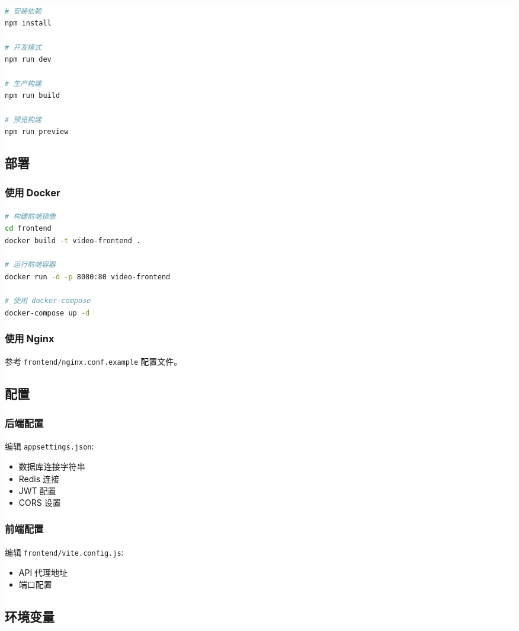 ```bash
# 安装依赖
npm install

# 开发模式
npm run dev

# 生产构建
npm run build

# 预览构建
npm run preview
```

## 部署

### 使用 Docker

```bash
# 构建前端镜像
cd frontend
docker build -t video-frontend .

# 运行前端容器
docker run -d -p 8080:80 video-frontend

# 使用 docker-compose
docker-compose up -d
```

### 使用 Nginx

参考 `frontend/nginx.conf.example` 配置文件。

## 配置

### 后端配置

编辑 `appsettings.json`:
- 数据库连接字符串
- Redis 连接
- JWT 配置
- CORS 设置

### 前端配置

编辑 `frontend/vite.config.js`:
- API 代理地址
- 端口配置

## 环境变量
